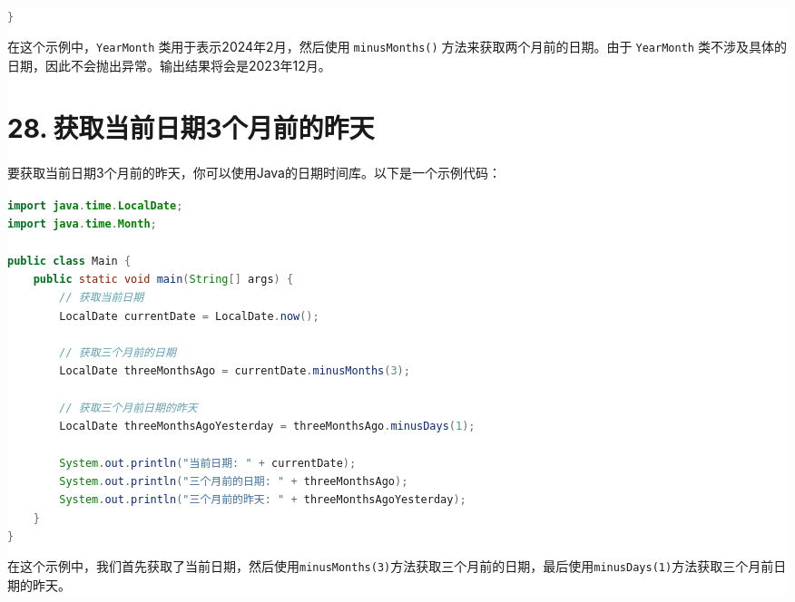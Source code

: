 ```java
}
```

在这个示例中，`YearMonth` 类用于表示2024年2月，然后使用 `minusMonths()` 方法来获取两个月前的日期。由于 `YearMonth` 类不涉及具体的日期，因此不会抛出异常。输出结果将会是2023年12月。   

# 28. 获取当前日期3个月前的昨天   
要获取当前日期3个月前的昨天，你可以使用Java的日期时间库。以下是一个示例代码：

```java
import java.time.LocalDate;
import java.time.Month;

public class Main {
    public static void main(String[] args) {
        // 获取当前日期
        LocalDate currentDate = LocalDate.now();
        
        // 获取三个月前的日期
        LocalDate threeMonthsAgo = currentDate.minusMonths(3);
        
        // 获取三个月前日期的昨天
        LocalDate threeMonthsAgoYesterday = threeMonthsAgo.minusDays(1);
        
        System.out.println("当前日期: " + currentDate);
        System.out.println("三个月前的日期: " + threeMonthsAgo);
        System.out.println("三个月前的昨天: " + threeMonthsAgoYesterday);
    }
}
```

在这个示例中，我们首先获取了当前日期，然后使用`minusMonths(3)`方法获取三个月前的日期，最后使用`minusDays(1)`方法获取三个月前日期的昨天。   


    